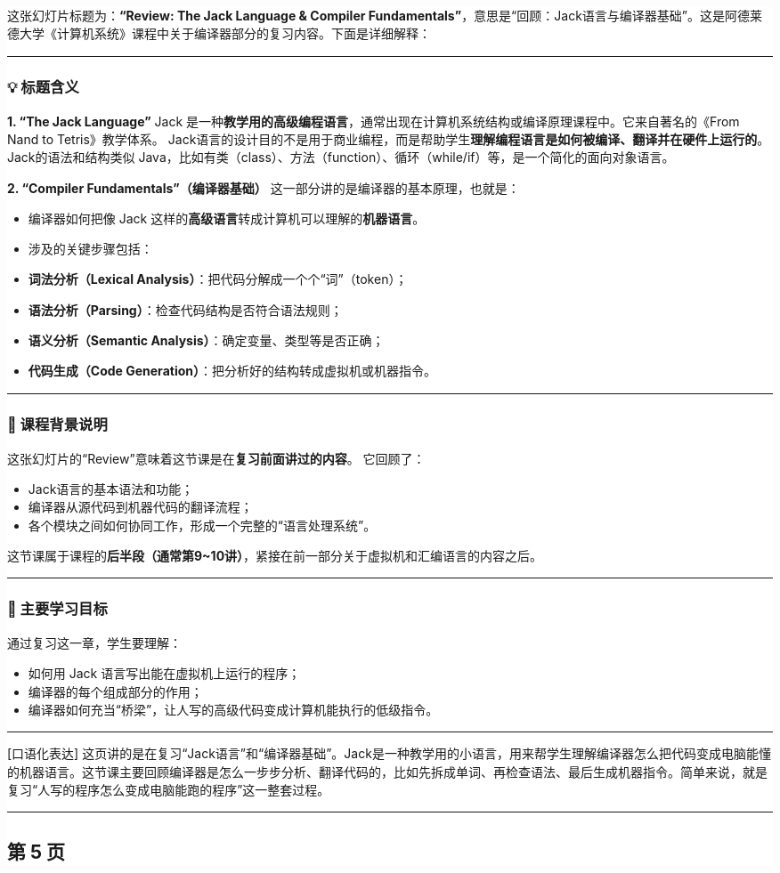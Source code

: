 这张幻灯片标题为：**“Review: The Jack Language & Compiler Fundamentals”**，意思是“回顾：Jack语言与编译器基础”。这是阿德莱德大学《计算机系统》课程中关于编译器部分的复习内容。下面是详细解释：

---

### 💡 标题含义

**1. “The Jack Language”**
Jack 是一种**教学用的高级编程语言**，通常出现在计算机系统结构或编译原理课程中。它来自著名的《From Nand to Tetris》教学体系。
Jack语言的设计目的不是用于商业编程，而是帮助学生**理解编程语言是如何被编译、翻译并在硬件上运行的**。
Jack的语法和结构类似 Java，比如有类（class）、方法（function）、循环（while/if）等，是一个简化的面向对象语言。

**2. “Compiler Fundamentals”（编译器基础）**
这一部分讲的是编译器的基本原理，也就是：

* 编译器如何把像 Jack 这样的**高级语言**转成计算机可以理解的**机器语言**。
* 涉及的关键步骤包括：

* **词法分析（Lexical Analysis）**：把代码分解成一个个“词”（token）；
* **语法分析（Parsing）**：检查代码结构是否符合语法规则；
* **语义分析（Semantic Analysis）**：确定变量、类型等是否正确；
* **代码生成（Code Generation）**：把分析好的结构转成虚拟机或机器指令。

---

### 🧱 课程背景说明

这张幻灯片的“Review”意味着这节课是在**复习前面讲过的内容**。
它回顾了：

* Jack语言的基本语法和功能；
* 编译器从源代码到机器代码的翻译流程；
* 各个模块之间如何协同工作，形成一个完整的“语言处理系统”。

这节课属于课程的**后半段（通常第9\~10讲）**，紧接在前一部分关于虚拟机和汇编语言的内容之后。

---

### 🧩 主要学习目标

通过复习这一章，学生要理解：

* 如何用 Jack 语言写出能在虚拟机上运行的程序；
* 编译器的每个组成部分的作用；
* 编译器如何充当“桥梁”，让人写的高级代码变成计算机能执行的低级指令。

---

\[口语化表达]
这页讲的是在复习“Jack语言”和“编译器基础”。Jack是一种教学用的小语言，用来帮学生理解编译器怎么把代码变成电脑能懂的机器语言。这节课主要回顾编译器是怎么一步步分析、翻译代码的，比如先拆成单词、再检查语法、最后生成机器指令。简单来说，就是复习“人写的程序怎么变成电脑能跑的程序”这一整套过程。


---

## 第 5 页
